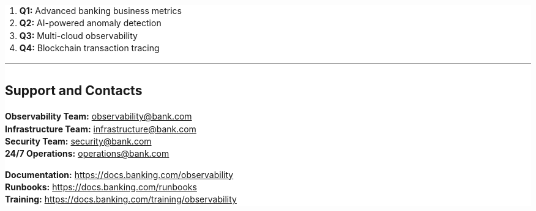 1. **Q1:** Advanced banking business metrics
2. **Q2:** AI-powered anomaly detection
3. **Q3:** Multi-cloud observability
4. **Q4:** Blockchain transaction tracing

---

## Support and Contacts

**Observability Team:** observability@bank.com  
**Infrastructure Team:** infrastructure@bank.com  
**Security Team:** security@bank.com  
**24/7 Operations:** operations@bank.com  

**Documentation:** https://docs.banking.com/observability  
**Runbooks:** https://docs.banking.com/runbooks  
**Training:** https://docs.banking.com/training/observability